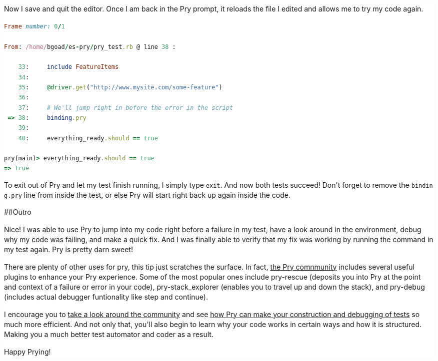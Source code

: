 Now I save and quit the editor. Once I am back in the Pry prompt, it reloads the file I edited and allows me to try my code again.

```ruby
Frame number: 0/1

From: /home/bgoad/es-pry/pry_test.rb @ line 38 :

    33:     include FeatureItems
    34:
    35:     @driver.get("http://www.mysite.com/some-feature")
    36:
    37:     # We'll jump right in before the error in the script
 => 38:     binding.pry
    39:
    40:     everything_ready.should == true

pry(main)> everything_ready.should == true
=> true
```

To exit out of Pry and let my test finish running, I simply type `exit`. And now both tests succeed! Don't forget to remove the `binding.pry` line from inside the test, or else Pry will start right back up again inside the code.

##Outro

Nice! I was able to use Pry to jump into my code right before a failure in my test, have a look around in the environment, debug why my code was failing, and make a quick fix. And I was finally able to verify that my fix was working by running the command in my test again. Pry is pretty darn sweet!

There are plenty of other uses for pry, this tip just scratches the surface. In fact, [the Pry comnmunity](https://github.com/pry/pry/wiki/Available-plugins) includes several useful plugins to enhance your Pry experience. Some of the most popular ones include pry-rescue (deposits you into Pry at the point and context of a failure or error in your code), pry-stack_explorer (enables you to travel up and down the stack), and pry-debug (includes actual debugger funtionality like step and continue).

I encourage you to [take a look around the community](http://pryrepl.org) and see [how Pry can make your construction and debugging of tests](https://github.com/pry/pry/wiki) so much more efficient. And not only that, you'll also begin to learn why your code works in certain ways and how it is structured. Making you a much better test automator and coder as a result.

Happy Prying!

